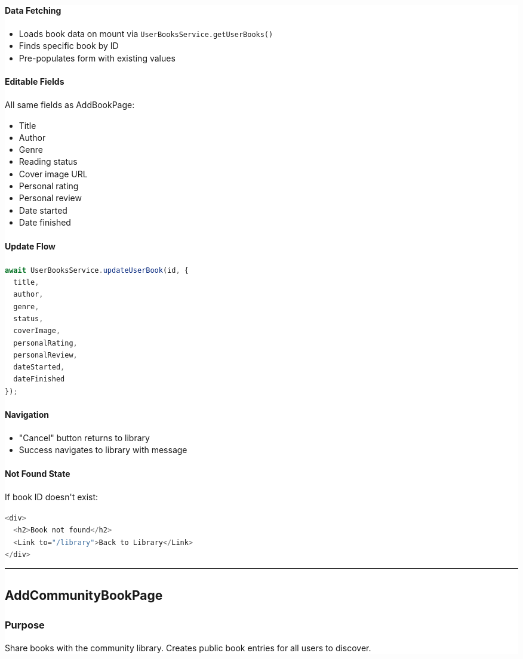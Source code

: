 #### Data Fetching
- Loads book data on mount via `UserBooksService.getUserBooks()`
- Finds specific book by ID
- Pre-populates form with existing values

#### Editable Fields
All same fields as AddBookPage:
- Title
- Author
- Genre
- Reading status
- Cover image URL
- Personal rating
- Personal review
- Date started
- Date finished

#### Update Flow
```typescript
await UserBooksService.updateUserBook(id, {
  title,
  author,
  genre,
  status,
  coverImage,
  personalRating,
  personalReview,
  dateStarted,
  dateFinished
});
```

#### Navigation
- "Cancel" button returns to library
- Success navigates to library with message

#### Not Found State
If book ID doesn't exist:
```typescript
<div>
  <h2>Book not found</h2>
  <Link to="/library">Back to Library</Link>
</div>
```

---

## AddCommunityBookPage

### Purpose
Share books with the community library. Creates public book entries for all users to discover.
